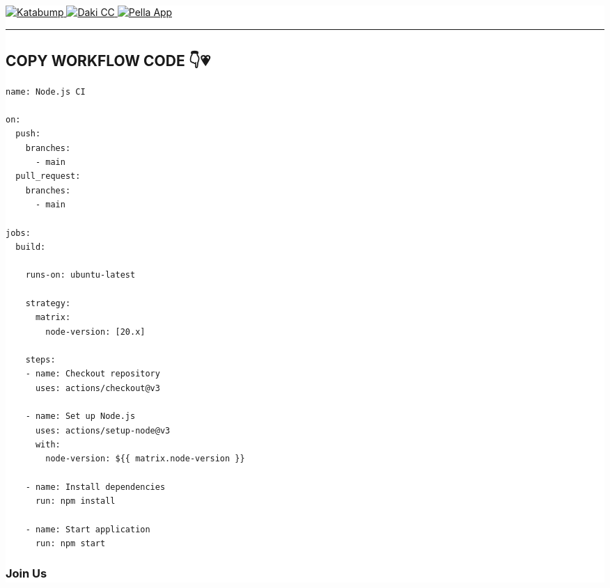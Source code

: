 <a href="https://dashboard.katabump.com/auth/login#fa7e97" target="_blank">
  <img src="https://img.shields.io/badge/Katabump-D6B7D6?style=for-the-badge&logo=server&logoColor=black" alt="Katabump"/>
</a>

<a href="https://daki.cc" target="_blank">
  <img src="https://img.shields.io/badge/Daki_CC-34495E?style=for-the-badge&logo=server&logoColor=white" alt="Daki CC"/>
</a>

<a href="https://pella.app" target="_blank">
  <img src="https://img.shields.io/badge/Pella_App-16A085?style=for-the-badge&logo=server&logoColor=white" alt="Pella App"/>
</a>



---

## COPY WORKFLOW CODE 👇💗

```
name: Node.js CI

on:
  push:
    branches:
      - main
  pull_request:
    branches:
      - main

jobs:
  build:

    runs-on: ubuntu-latest

    strategy:
      matrix:
        node-version: [20.x]

    steps:
    - name: Checkout repository
      uses: actions/checkout@v3

    - name: Set up Node.js
      uses: actions/setup-node@v3
      with:
        node-version: ${{ matrix.node-version }}

    - name: Install dependencies
      run: npm install

    - name: Start application
      run: npm start

```
### Join Us

